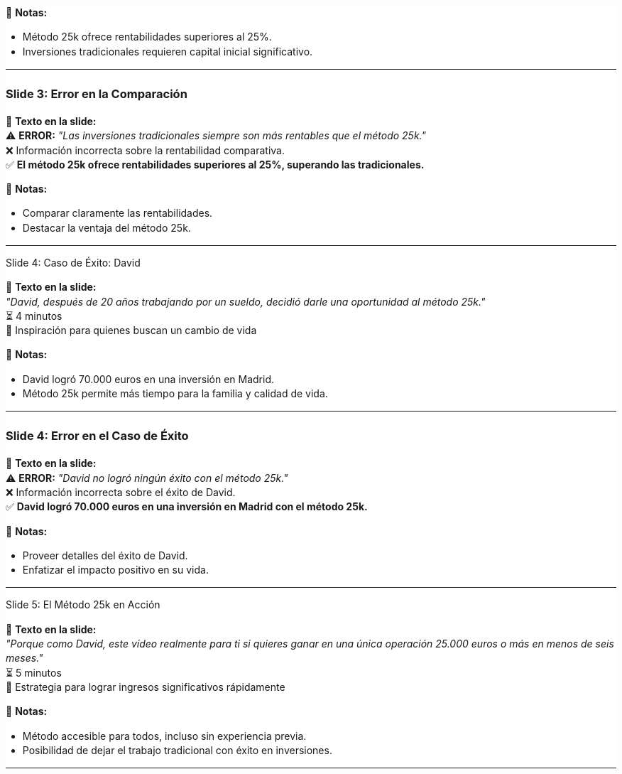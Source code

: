 📝 **Notas:**  
- Método 25k ofrece rentabilidades superiores al 25%.  
- Inversiones tradicionales requieren capital inicial significativo.  

---

### Slide 3: Error en la Comparación

📌 **Texto en la slide:**  
⚠️ **ERROR:** *"Las inversiones tradicionales siempre son más rentables que el método 25k."*  
❌ Información incorrecta sobre la rentabilidad comparativa.  
✅ **El método 25k ofrece rentabilidades superiores al 25%, superando las tradicionales.**  

📝 **Notas:**  
- Comparar claramente las rentabilidades.  
- Destacar la ventaja del método 25k.  

---

Slide 4: Caso de Éxito: David

📌 **Texto en la slide:**  
*"David, después de 20 años trabajando por un sueldo, decidió darle una oportunidad al método 25k."*  
⏳ 4 minutos  
🚀 Inspiración para quienes buscan un cambio de vida  

📝 **Notas:**  
- David logró 70.000 euros en una inversión en Madrid.  
- Método 25k permite más tiempo para la familia y calidad de vida.  

---

### Slide 4: Error en el Caso de Éxito

📌 **Texto en la slide:**  
⚠️ **ERROR:** *"David no logró ningún éxito con el método 25k."*  
❌ Información incorrecta sobre el éxito de David.  
✅ **David logró 70.000 euros en una inversión en Madrid con el método 25k.**  

📝 **Notas:**  
- Proveer detalles del éxito de David.  
- Enfatizar el impacto positivo en su vida.  

---

Slide 5: El Método 25k en Acción

📌 **Texto en la slide:**  
*"Porque como David, este vídeo realmente para ti si quieres ganar en una única operación 25.000 euros o más en menos de seis meses."*  
⏳ 5 minutos  
🚀 Estrategia para lograr ingresos significativos rápidamente  

📝 **Notas:**  
- Método accesible para todos, incluso sin experiencia previa.  
- Posibilidad de dejar el trabajo tradicional con éxito en inversiones.  

---